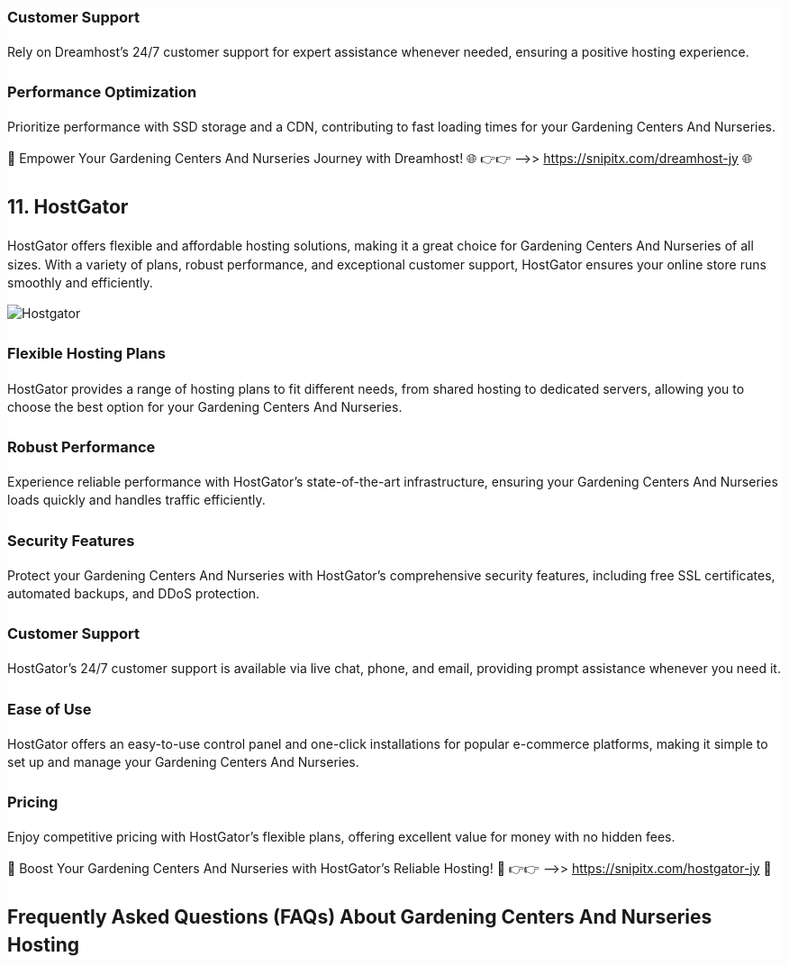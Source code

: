 ### Customer Support
Rely on Dreamhost’s 24/7 customer support for expert assistance whenever needed, ensuring a positive hosting experience.

### Performance Optimization
Prioritize performance with SSD storage and a CDN, contributing to fast loading times for your Gardening Centers And Nurseries.

🚀 Empower Your Gardening Centers And Nurseries Journey with Dreamhost! 🌐
👉👉 -->> https://snipitx.com/dreamhost-jy 🌐

## 11. HostGator

HostGator offers flexible and affordable hosting solutions, making it a great choice for Gardening Centers And Nurseries of all sizes. With a variety of plans, robust performance, and exceptional customer support, HostGator ensures your online store runs smoothly and efficiently.

![Hostgator](https://i.imgur.com/SNC0dSu.jpeg "Hostgator Hosting")

### Flexible Hosting Plans
HostGator provides a range of hosting plans to fit different needs, from shared hosting to dedicated servers, allowing you to choose the best option for your Gardening Centers And Nurseries.

### Robust Performance
Experience reliable performance with HostGator’s state-of-the-art infrastructure, ensuring your Gardening Centers And Nurseries loads quickly and handles traffic efficiently.

### Security Features
Protect your Gardening Centers And Nurseries with HostGator’s comprehensive security features, including free SSL certificates, automated backups, and DDoS protection.

### Customer Support
HostGator’s 24/7 customer support is available via live chat, phone, and email, providing prompt assistance whenever you need it.

### Ease of Use
HostGator offers an easy-to-use control panel and one-click installations for popular e-commerce platforms, making it simple to set up and manage your Gardening Centers And Nurseries.

### Pricing
Enjoy competitive pricing with HostGator’s flexible plans, offering excellent value for money with no hidden fees.

🌟 Boost Your Gardening Centers And Nurseries with HostGator’s Reliable Hosting! 🚀
👉👉 -->> https://snipitx.com/hostgator-jy 🚀

## Frequently Asked Questions (FAQs) About Gardening Centers And Nurseries Hosting
